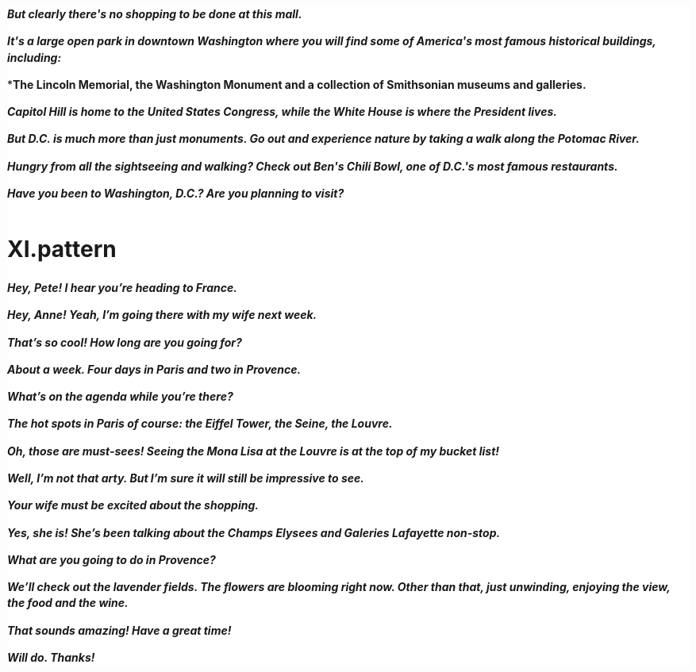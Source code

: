 ***But clearly there's no shopping to be done at this mall.***

***It's a large open park in downtown Washington where you will find some of America's most famous historical buildings, including:***

***The Lincoln Memorial, the Washington Monument and a collection of Smithsonian museums and galleries.**

***Capitol Hill is home to the United States Congress, while the White House is where the President lives.***

***But D.C. is much more than just monuments. Go out and experience nature by taking a walk along the Potomac River.***

***Hungry from all the sightseeing and walking? Check out Ben's Chili Bowl, one of D.C.'s most famous restaurants.***

***Have you been to Washington, D.C.? Are you planning to visit?***

# XI.pattern
***Hey, Pete! I hear you’re heading to France.***

***Hey, Anne! Yeah, I’m going there with my wife next week.***

***That’s so cool! How long are you going for?***

***About a week. Four days in Paris and two in Provence.***

***What’s on the agenda while you’re there?***

***The hot spots in Paris of course: the Eiffel Tower, the Seine, the Louvre.***

***Oh, those are must-sees! Seeing the Mona Lisa at the Louvre is at the top of my bucket list!***

***Well, I’m not that arty. But I’m sure it will still be impressive to see.***

***Your wife must be excited about the shopping.***

***Yes, she is! She’s been talking about the Champs Elysees and Galeries Lafayette non-stop.***

***What are you going to do in Provence?***

***We’ll check out the lavender fields. The flowers are blooming right now. Other than that, just unwinding, enjoying the view, the food and the wine.***

***That sounds amazing! Have a great time!***

***Will do. Thanks!***






